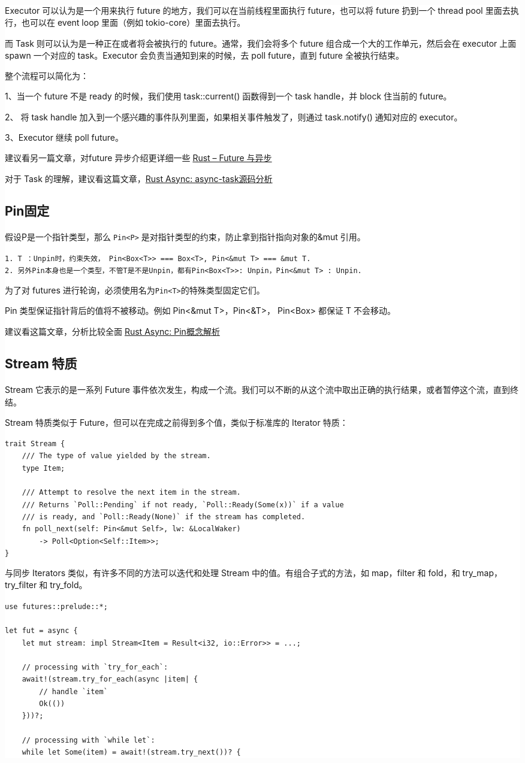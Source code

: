 Executor 可以认为是一个用来执行 future 的地方，我们可以在当前线程里面执行 future，也可以将 future 扔到一个 thread pool 里面去执行，也可以在 event loop 里面（例如 tokio-core）里面去执行。

而 Task 则可以认为是一种正在或者将会被执行的 future。通常，我们会将多个 future 组合成一个大的工作单元，然后会在 executor 上面 spawn 一个对应的 task。Executor 会负责当通知到来的时候，去 poll future，直到 future 全被执行结束。

整个流程可以简化为：

1、当一个 future 不是 ready 的时候，我们使用 task::current() 函数得到一个 task handle，并 block 住当前的 future。

2、 将 task handle 加入到一个感兴趣的事件队列里面，如果相关事件触发了，则通过 task.notify() 通知对应的 executor。

3、Executor 继续 poll future。


建议看另一篇文章，对future 异步介绍更详细一些 [Rust – Future 与异步](https://snowstar.org/2019/11/30/rust-future-async-and-await/)

对于 Task 的理解，建议看这篇文章，[Rust Async: async-task源码分析](https://zhuanlan.zhihu.com/p/92679351)


## Pin固定

假设P是一个指针类型，那么 `Pin<P>` 是对指针类型的约束，防止拿到指针指向对象的&mut 引用。
```
1. T ：Unpin时，约束失效， Pin<Box<T>> === Box<T>, Pin<&mut T> === &mut T.
2. 另外Pin本身也是一个类型，不管T是不是Unpin，都有Pin<Box<T>>: Unpin，Pin<&mut T> : Unpin.
```

为了对 futures 进行轮询，必须使用名为` Pin<T> `的特殊类型固定它们。

Pin 类型保证指针背后的值将不被移动。例如 Pin<&mut T>，Pin<&T>， Pin<Box<T>> 都保证 T 不会移动。

建议看这篇文章，分析比较全面 [Rust Async: Pin概念解析](https://zhuanlan.zhihu.com/p/67803708)


## Stream 特质

Stream 它表示的是一系列 Future 事件依次发生，构成一个流。我们可以不断的从这个流中取出正确的执行结果，或者暂停这个流，直到终结。

Stream 特质类似于 Future，但可以在完成之前得到多个值，类似于标准库的 Iterator 特质：
```
trait Stream {
    /// The type of value yielded by the stream.
    type Item;

    /// Attempt to resolve the next item in the stream.
    /// Returns `Poll::Pending` if not ready, `Poll::Ready(Some(x))` if a value
    /// is ready, and `Poll::Ready(None)` if the stream has completed.
    fn poll_next(self: Pin<&mut Self>, lw: &LocalWaker)
        -> Poll<Option<Self::Item>>;
}
```

与同步 Iterators 类似，有许多不同的方法可以迭代和处理 Stream 中的值。有组合子式的方法，如 map，filter 和 fold，和 try_map，try_filter 和 try_fold。

```
use futures::prelude::*;

let fut = async {
    let mut stream: impl Stream<Item = Result<i32, io::Error>> = ...;

    // processing with `try_for_each`:
    await!(stream.try_for_each(async |item| {
        // handle `item`
        Ok(())
    }))?;

    // processing with `while let`:
    while let Some(item) = await!(stream.try_next())? {
```